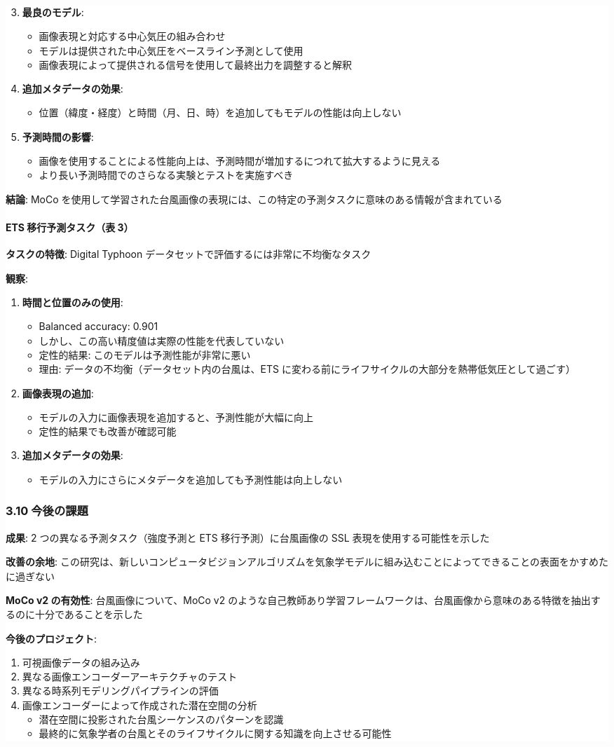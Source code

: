 3. **最良のモデル**:

   - 画像表現と対応する中心気圧の組み合わせ
   - モデルは提供された中心気圧をベースライン予測として使用
   - 画像表現によって提供される信号を使用して最終出力を調整すると解釈

4. **追加メタデータの効果**:

   - 位置（緯度・経度）と時間（月、日、時）を追加してもモデルの性能は向上しない

5. **予測時間の影響**:
   - 画像を使用することによる性能向上は、予測時間が増加するにつれて拡大するように見える
   - より長い予測時間でのさらなる実験とテストを実施すべき

**結論**:
MoCo を使用して学習された台風画像の表現には、この特定の予測タスクに意味のある情報が含まれている

#### ETS 移行予測タスク（表 3）

**タスクの特徴**:
Digital Typhoon データセットで評価するには非常に不均衡なタスク

**観察**:

1. **時間と位置のみの使用**:

   - Balanced accuracy: 0.901
   - しかし、この高い精度値は実際の性能を代表していない
   - 定性的結果: このモデルは予測性能が非常に悪い
   - 理由: データの不均衡（データセット内の台風は、ETS に変わる前にライフサイクルの大部分を熱帯低気圧として過ごす）

2. **画像表現の追加**:

   - モデルの入力に画像表現を追加すると、予測性能が大幅に向上
   - 定性的結果でも改善が確認可能

3. **追加メタデータの効果**:
   - モデルの入力にさらにメタデータを追加しても予測性能は向上しない

### 3.10 今後の課題

**成果**:
2 つの異なる予測タスク（強度予測と ETS 移行予測）に台風画像の SSL 表現を使用する可能性を示した

**改善の余地**:
この研究は、新しいコンピュータビジョンアルゴリズムを気象学モデルに組み込むことによってできることの表面をかすめたに過ぎない

**MoCo v2 の有効性**:
台風画像について、MoCo v2 のような自己教師あり学習フレームワークは、台風画像から意味のある特徴を抽出するのに十分であることを示した

**今後のプロジェクト**:

1. 可視画像データの組み込み
2. 異なる画像エンコーダーアーキテクチャのテスト
3. 異なる時系列モデリングパイプラインの評価
4. 画像エンコーダーによって作成された潜在空間の分析
   - 潜在空間に投影された台風シーケンスのパターンを認識
   - 最終的に気象学者の台風とそのライフサイクルに関する知識を向上させる可能性
